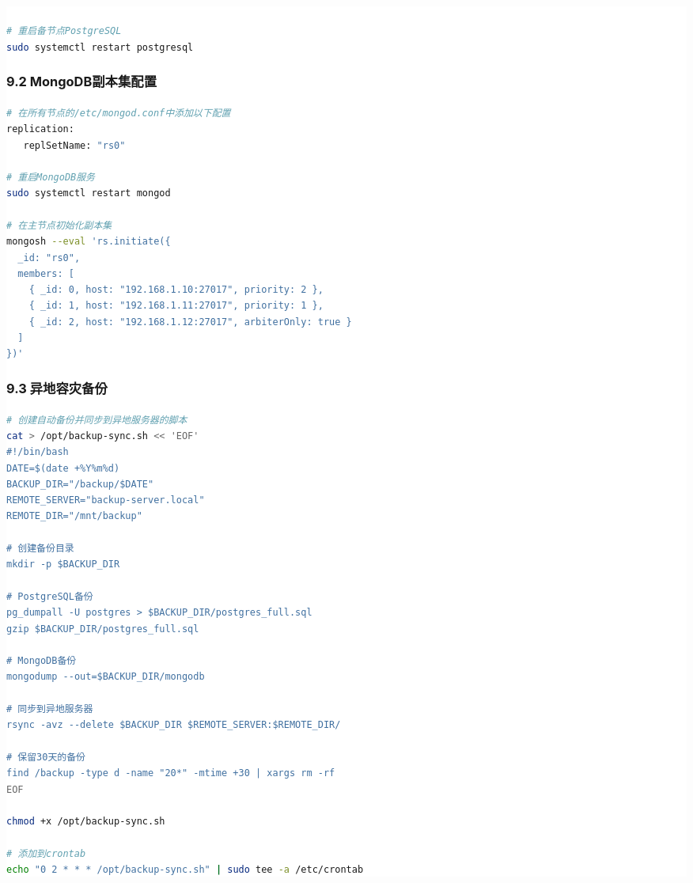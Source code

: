 ```bash

# 重启备节点PostgreSQL
sudo systemctl restart postgresql
```

### 9.2 MongoDB副本集配置

```bash
# 在所有节点的/etc/mongod.conf中添加以下配置
replication:
   replSetName: "rs0"
   
# 重启MongoDB服务
sudo systemctl restart mongod

# 在主节点初始化副本集
mongosh --eval 'rs.initiate({
  _id: "rs0",
  members: [
    { _id: 0, host: "192.168.1.10:27017", priority: 2 },
    { _id: 1, host: "192.168.1.11:27017", priority: 1 },
    { _id: 2, host: "192.168.1.12:27017", arbiterOnly: true }
  ]
})'
```

### 9.3 异地容灾备份

```bash
# 创建自动备份并同步到异地服务器的脚本
cat > /opt/backup-sync.sh << 'EOF'
#!/bin/bash
DATE=$(date +%Y%m%d)
BACKUP_DIR="/backup/$DATE"
REMOTE_SERVER="backup-server.local"
REMOTE_DIR="/mnt/backup"

# 创建备份目录
mkdir -p $BACKUP_DIR

# PostgreSQL备份
pg_dumpall -U postgres > $BACKUP_DIR/postgres_full.sql
gzip $BACKUP_DIR/postgres_full.sql

# MongoDB备份
mongodump --out=$BACKUP_DIR/mongodb

# 同步到异地服务器
rsync -avz --delete $BACKUP_DIR $REMOTE_SERVER:$REMOTE_DIR/

# 保留30天的备份
find /backup -type d -name "20*" -mtime +30 | xargs rm -rf
EOF

chmod +x /opt/backup-sync.sh

# 添加到crontab
echo "0 2 * * * /opt/backup-sync.sh" | sudo tee -a /etc/crontab
```
